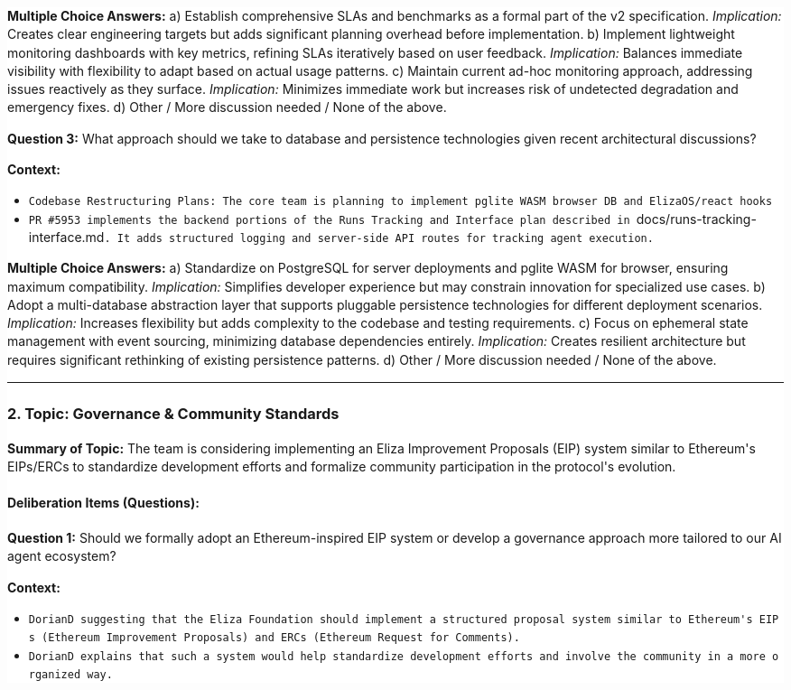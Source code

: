   **Multiple Choice Answers:**
    a) Establish comprehensive SLAs and benchmarks as a formal part of the v2 specification.
        *Implication:* Creates clear engineering targets but adds significant planning overhead before implementation.
    b) Implement lightweight monitoring dashboards with key metrics, refining SLAs iteratively based on user feedback.
        *Implication:* Balances immediate visibility with flexibility to adapt based on actual usage patterns.
    c) Maintain current ad-hoc monitoring approach, addressing issues reactively as they surface.
        *Implication:* Minimizes immediate work but increases risk of undetected degradation and emergency fixes.
    d) Other / More discussion needed / None of the above.

**Question 3:** What approach should we take to database and persistence technologies given recent architectural discussions?

  **Context:**
  - `Codebase Restructuring Plans: The core team is planning to implement pglite WASM browser DB and ElizaOS/react hooks`
  - `PR #5953 implements the backend portions of the Runs Tracking and Interface plan described in `docs/runs-tracking-interface.md`. It adds structured logging and server-side API routes for tracking agent execution.`

  **Multiple Choice Answers:**
    a) Standardize on PostgreSQL for server deployments and pglite WASM for browser, ensuring maximum compatibility.
        *Implication:* Simplifies developer experience but may constrain innovation for specialized use cases.
    b) Adopt a multi-database abstraction layer that supports pluggable persistence technologies for different deployment scenarios.
        *Implication:* Increases flexibility but adds complexity to the codebase and testing requirements.
    c) Focus on ephemeral state management with event sourcing, minimizing database dependencies entirely.
        *Implication:* Creates resilient architecture but requires significant rethinking of existing persistence patterns.
    d) Other / More discussion needed / None of the above.

---


### 2. Topic: Governance & Community Standards

**Summary of Topic:** The team is considering implementing an Eliza Improvement Proposals (EIP) system similar to Ethereum's EIPs/ERCs to standardize development efforts and formalize community participation in the protocol's evolution.

#### Deliberation Items (Questions):

**Question 1:** Should we formally adopt an Ethereum-inspired EIP system or develop a governance approach more tailored to our AI agent ecosystem?

  **Context:**
  - `DorianD suggesting that the Eliza Foundation should implement a structured proposal system similar to Ethereum's EIPs (Ethereum Improvement Proposals) and ERCs (Ethereum Request for Comments).`
  - `DorianD explains that such a system would help standardize development efforts and involve the community in a more organized way.`
